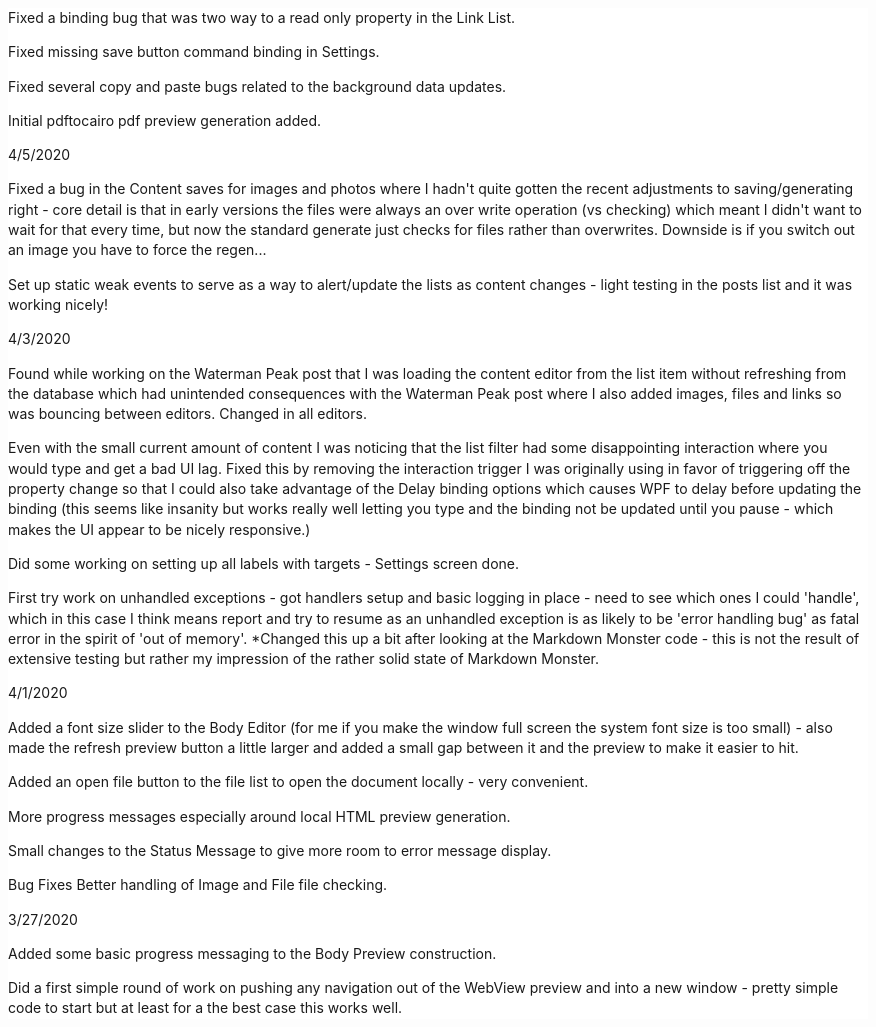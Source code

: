 Fixed a binding bug that was two way to a read only property in the Link List.

Fixed missing save button command binding in Settings.

Fixed several copy and paste bugs related to the background data updates.

Initial pdftocairo pdf preview generation added.

4/5/2020

Fixed a bug in the Content saves for images and photos where I hadn't quite gotten the recent adjustments to saving/generating right - core detail is that in early versions the files were always an over write operation (vs checking) which meant I didn't want to wait for that every time, but now the standard generate just checks for files rather than overwrites. Downside is if you switch out an image you have to force the regen...

Set up static weak events to serve as a way to alert/update the lists as content changes - light testing in the posts list and it was working nicely!

4/3/2020

Found while working on the Waterman Peak post that I was loading the content editor from the list item without refreshing from the database which had unintended consequences with the Waterman Peak post where I also added images, files and links so was bouncing between editors. Changed in all editors.

Even with the small current amount of content I was noticing that the list filter had some disappointing interaction where you would type and get a bad UI lag. Fixed this by removing the interaction trigger I was originally using in favor of triggering off the property change so that I could also take advantage of the Delay binding options which causes WPF to delay before updating the binding (this seems like insanity but works really well letting you type and the binding not be updated until you pause - which makes the UI appear to be nicely responsive.)

Did some working on setting up all labels with targets - Settings screen done.

First try work on unhandled exceptions - got handlers setup and basic logging in place - need to see which ones I could 'handle', which in this case I think means report and try to resume as an unhandled exception is as likely to be 'error handling bug' as fatal error in the spirit of 'out of memory'. *Changed this up a bit after looking at the Markdown Monster code - this is not the result of extensive testing but rather my impression of the rather solid state of Markdown Monster.

4/1/2020

Added a font size slider to the Body Editor (for me if you make the window full screen the system font size is too small) - also made the refresh preview button a little larger and added a small gap between it and the preview to make it easier to hit.

Added an open file button to the file list to open the document locally - very convenient.

More progress messages especially around local HTML preview generation.

Small changes to the Status Message to give more room to error message display.

Bug Fixes Better handling of Image and File file checking.

3/27/2020

Added some basic progress messaging to the Body Preview construction.

Did a first simple round of work on pushing any navigation out of the WebView preview and into a new window - pretty simple code to start but at least for a the best case this works well.
